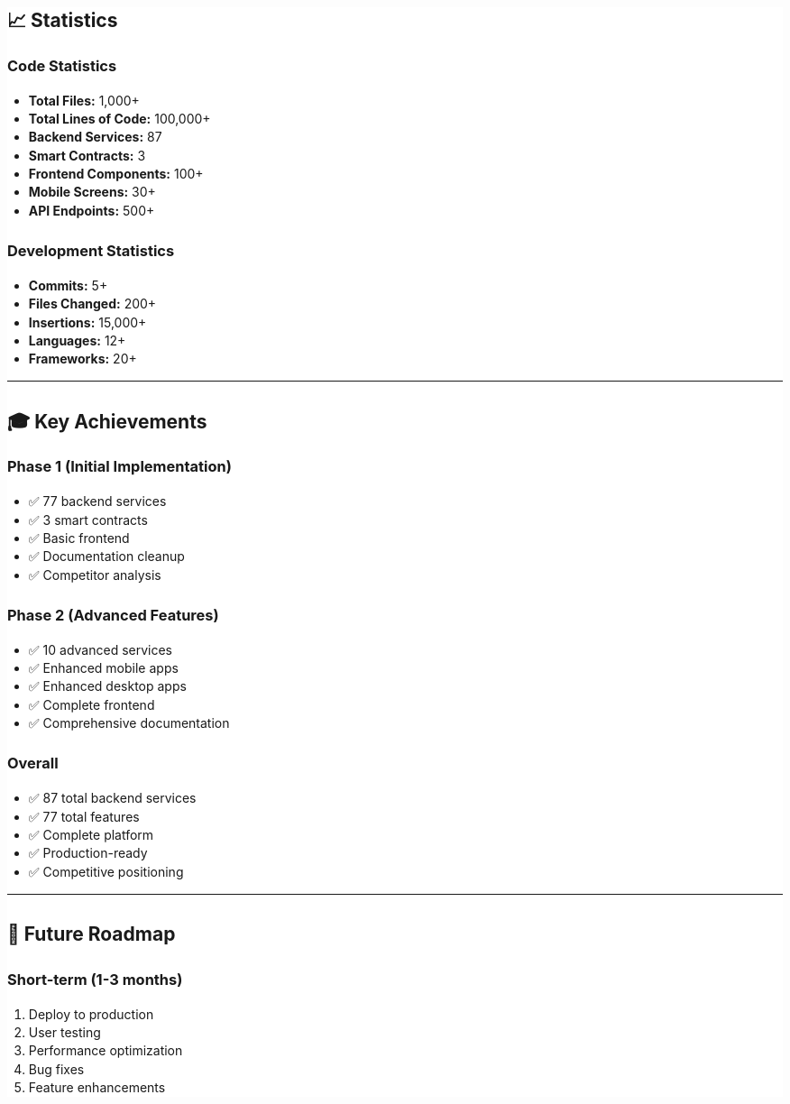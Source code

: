 
## 📈 Statistics

### Code Statistics
- **Total Files:** 1,000+
- **Total Lines of Code:** 100,000+
- **Backend Services:** 87
- **Smart Contracts:** 3
- **Frontend Components:** 100+
- **Mobile Screens:** 30+
- **API Endpoints:** 500+

### Development Statistics
- **Commits:** 5+
- **Files Changed:** 200+
- **Insertions:** 15,000+
- **Languages:** 12+
- **Frameworks:** 20+

---

## 🎓 Key Achievements

### Phase 1 (Initial Implementation)
- ✅ 77 backend services
- ✅ 3 smart contracts
- ✅ Basic frontend
- ✅ Documentation cleanup
- ✅ Competitor analysis

### Phase 2 (Advanced Features)
- ✅ 10 advanced services
- ✅ Enhanced mobile apps
- ✅ Enhanced desktop apps
- ✅ Complete frontend
- ✅ Comprehensive documentation

### Overall
- ✅ 87 total backend services
- ✅ 77 total features
- ✅ Complete platform
- ✅ Production-ready
- ✅ Competitive positioning

---

## 🔮 Future Roadmap

### Short-term (1-3 months)
1. Deploy to production
2. User testing
3. Performance optimization
4. Bug fixes
5. Feature enhancements
